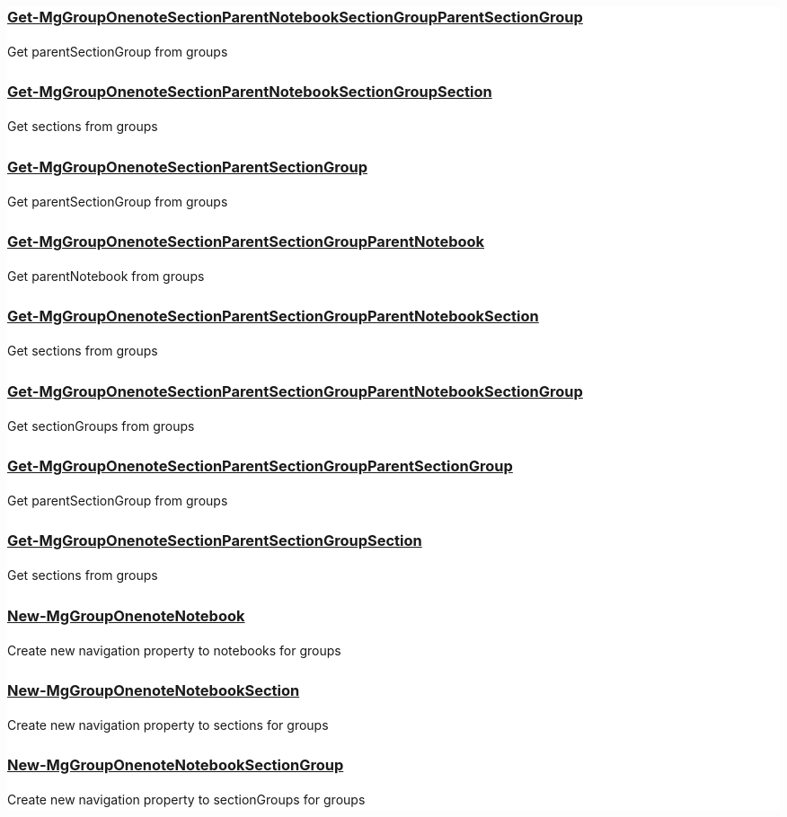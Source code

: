 ### [Get-MgGroupOnenoteSectionParentNotebookSectionGroupParentSectionGroup](Get-MgGroupOnenoteSectionParentNotebookSectionGroupParentSectionGroup.md)
Get parentSectionGroup from groups

### [Get-MgGroupOnenoteSectionParentNotebookSectionGroupSection](Get-MgGroupOnenoteSectionParentNotebookSectionGroupSection.md)
Get sections from groups

### [Get-MgGroupOnenoteSectionParentSectionGroup](Get-MgGroupOnenoteSectionParentSectionGroup.md)
Get parentSectionGroup from groups

### [Get-MgGroupOnenoteSectionParentSectionGroupParentNotebook](Get-MgGroupOnenoteSectionParentSectionGroupParentNotebook.md)
Get parentNotebook from groups

### [Get-MgGroupOnenoteSectionParentSectionGroupParentNotebookSection](Get-MgGroupOnenoteSectionParentSectionGroupParentNotebookSection.md)
Get sections from groups

### [Get-MgGroupOnenoteSectionParentSectionGroupParentNotebookSectionGroup](Get-MgGroupOnenoteSectionParentSectionGroupParentNotebookSectionGroup.md)
Get sectionGroups from groups

### [Get-MgGroupOnenoteSectionParentSectionGroupParentSectionGroup](Get-MgGroupOnenoteSectionParentSectionGroupParentSectionGroup.md)
Get parentSectionGroup from groups

### [Get-MgGroupOnenoteSectionParentSectionGroupSection](Get-MgGroupOnenoteSectionParentSectionGroupSection.md)
Get sections from groups

### [New-MgGroupOnenoteNotebook](New-MgGroupOnenoteNotebook.md)
Create new navigation property to notebooks for groups

### [New-MgGroupOnenoteNotebookSection](New-MgGroupOnenoteNotebookSection.md)
Create new navigation property to sections for groups

### [New-MgGroupOnenoteNotebookSectionGroup](New-MgGroupOnenoteNotebookSectionGroup.md)
Create new navigation property to sectionGroups for groups
